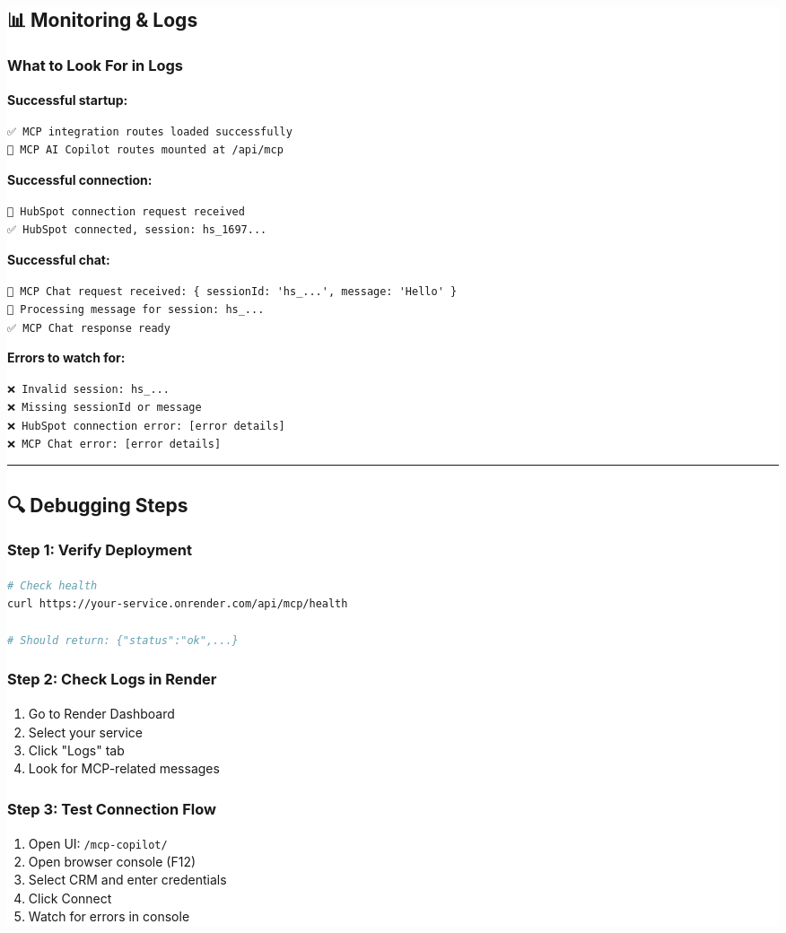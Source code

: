 
## 📊 Monitoring & Logs

### What to Look For in Logs

**Successful startup:**
```
✅ MCP integration routes loaded successfully
🤖 MCP AI Copilot routes mounted at /api/mcp
```

**Successful connection:**
```
🔗 HubSpot connection request received
✅ HubSpot connected, session: hs_1697...
```

**Successful chat:**
```
📩 MCP Chat request received: { sessionId: 'hs_...', message: 'Hello' }
🤖 Processing message for session: hs_...
✅ MCP Chat response ready
```

**Errors to watch for:**
```
❌ Invalid session: hs_...
❌ Missing sessionId or message
❌ HubSpot connection error: [error details]
❌ MCP Chat error: [error details]
```

---

## 🔍 Debugging Steps

### Step 1: Verify Deployment
```bash
# Check health
curl https://your-service.onrender.com/api/mcp/health

# Should return: {"status":"ok",...}
```

### Step 2: Check Logs in Render
1. Go to Render Dashboard
2. Select your service
3. Click "Logs" tab
4. Look for MCP-related messages

### Step 3: Test Connection Flow
1. Open UI: `/mcp-copilot/`
2. Open browser console (F12)
3. Select CRM and enter credentials
4. Click Connect
5. Watch for errors in console

